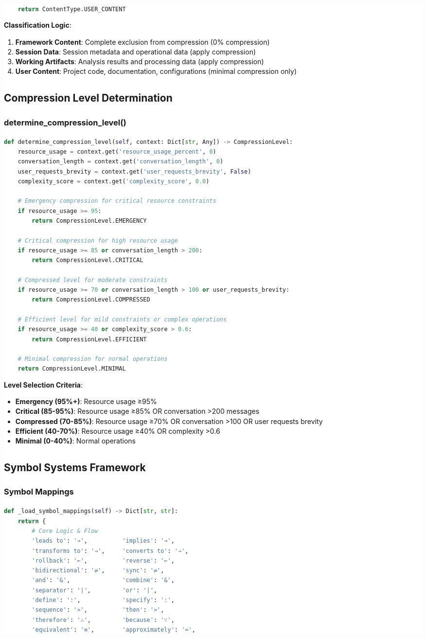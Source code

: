 ```python
    return ContentType.USER_CONTENT
```

**Classification Logic**:
1. **Framework Content**: Complete exclusion from compression (0% compression)
2. **Session Data**: Session metadata and operational data (apply compression)
3. **Working Artifacts**: Analysis results and processing data (apply compression)
4. **User Content**: Project code, documentation, configurations (minimal compression only)

## Compression Level Determination

### determine_compression_level()
```python
def determine_compression_level(self, context: Dict[str, Any]) -> CompressionLevel:
    resource_usage = context.get('resource_usage_percent', 0)
    conversation_length = context.get('conversation_length', 0)
    user_requests_brevity = context.get('user_requests_brevity', False)
    complexity_score = context.get('complexity_score', 0.0)
    
    # Emergency compression for critical resource constraints
    if resource_usage >= 95:
        return CompressionLevel.EMERGENCY
    
    # Critical compression for high resource usage
    if resource_usage >= 85 or conversation_length > 200:
        return CompressionLevel.CRITICAL
    
    # Compressed level for moderate constraints
    if resource_usage >= 70 or conversation_length > 100 or user_requests_brevity:
        return CompressionLevel.COMPRESSED
    
    # Efficient level for mild constraints or complex operations
    if resource_usage >= 40 or complexity_score > 0.6:
        return CompressionLevel.EFFICIENT
    
    # Minimal compression for normal operations
    return CompressionLevel.MINIMAL
```

**Level Selection Criteria**:
- **Emergency (95%+)**: Resource usage ≥95%
- **Critical (85-95%)**: Resource usage ≥85% OR conversation >200 messages
- **Compressed (70-85%)**: Resource usage ≥70% OR conversation >100 OR user requests brevity
- **Efficient (40-70%)**: Resource usage ≥40% OR complexity >0.6
- **Minimal (0-40%)**: Normal operations

## Symbol Systems Framework

### Symbol Mappings
```python
def _load_symbol_mappings(self) -> Dict[str, str]:
    return {
        # Core Logic & Flow
        'leads to': '→',          'implies': '→',
        'transforms to': '⇒',     'converts to': '⇒',
        'rollback': '←',          'reverse': '←',
        'bidirectional': '⇄',     'sync': '⇄',
        'and': '&',               'combine': '&',
        'separator': '|',         'or': '|',
        'define': ':',            'specify': ':',
        'sequence': '»',          'then': '»',
        'therefore': '∴',         'because': '∵',
        'equivalent': '≡',        'approximately': '≈',
```